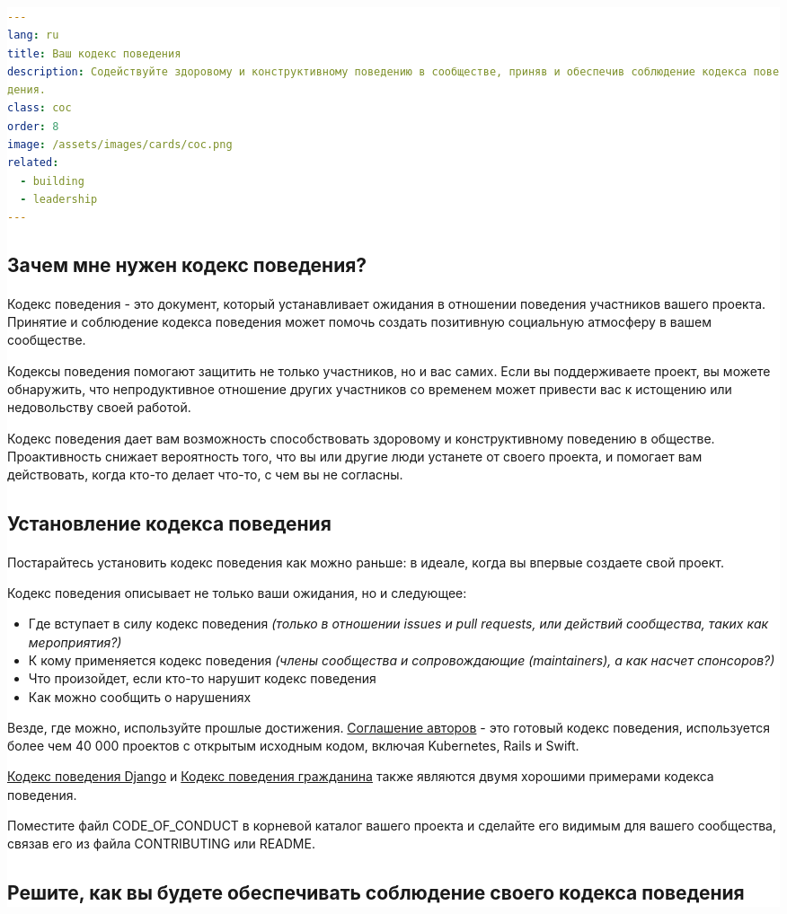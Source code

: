```yaml
---
lang: ru
title: Ваш кодекс поведения
description: Содействуйте здоровому и конструктивному поведению в сообществе, приняв и обеспечив соблюдение кодекса поведения.
class: coc
order: 8
image: /assets/images/cards/coc.png
related:
  - building
  - leadership
---
```


## Зачем мне нужен кодекс поведения?

Кодекс поведения - это документ, который устанавливает ожидания в отношении поведения участников вашего проекта. Принятие и соблюдение кодекса поведения может помочь создать позитивную социальную атмосферу в вашем сообществе.

Кодексы поведения помогают защитить не только участников, но и вас самих. Если вы поддерживаете проект, вы можете обнаружить, что непродуктивное отношение других участников со временем может привести вас к истощению или недовольству своей работой.

Кодекс поведения дает вам возможность способствовать здоровому и конструктивному поведению в обществе. Проактивность снижает вероятность того, что вы или другие люди устанете от своего проекта, и помогает вам действовать, когда кто-то делает что-то, с чем вы не согласны.

## Установление кодекса поведения

Постарайтесь установить кодекс поведения как можно раньше: в идеале, когда вы впервые создаете свой проект.

Кодекс поведения описывает не только ваши ожидания, но и следующее:

* Где вступает в силу кодекс поведения _(только в отношении issues и pull requests, или действий сообщества, таких как мероприятия?)_
* К кому применяется кодекс поведения _(члены сообщества и сопровождающие (maintainers), а как насчет спонсоров?)_
* Что произойдет, если кто-то нарушит кодекс поведения
* Как можно сообщить о нарушениях

Везде, где можно, используйте прошлые достижения. [Соглашение авторов](https://contributor-covenant.org/) - это готовый кодекс поведения, используется более чем 40 000 проектов с открытым исходным кодом, включая Kubernetes, Rails и Swift.

[Кодекс поведения Django](https://www.djangoproject.com/conduct/) и [Кодекс поведения гражданина](http://citizencodeofconduct.org/) также являются двумя хорошими примерами кодекса поведения.

Поместите файл CODE_OF_CONDUCT в корневой каталог вашего проекта и сделайте его видимым для вашего сообщества, связав его из файла CONTRIBUTING или README.

## Решите, как вы будете обеспечивать соблюдение своего кодекса поведения
